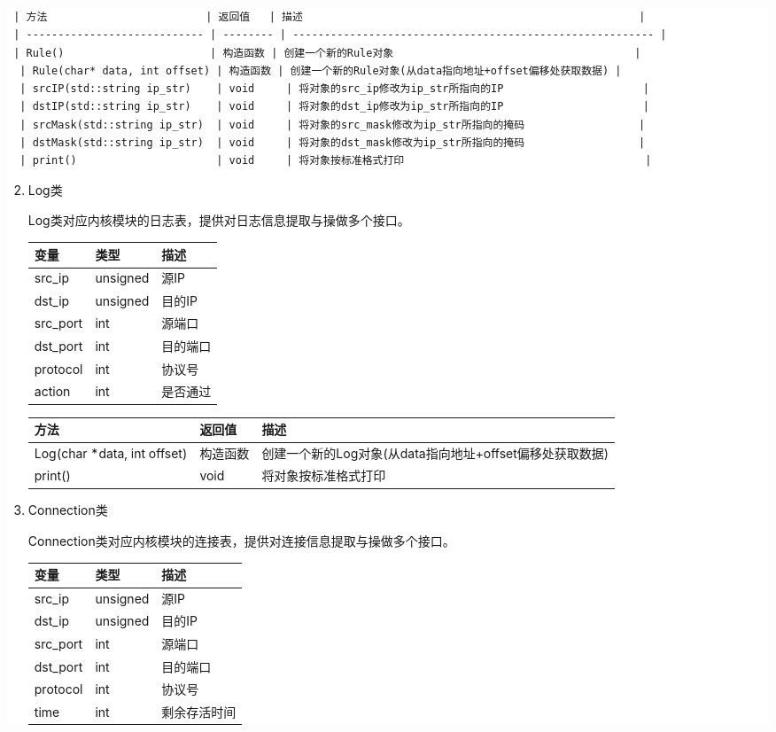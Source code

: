      | 方法                         | 返回值   | 描述                                                     |
     | ---------------------------- | -------- | --------------------------------------------------------- |
     | Rule()                       | 构造函数 | 创建一个新的Rule对象                                      |
      | Rule(char* data, int offset) | 构造函数 | 创建一个新的Rule对象(从data指向地址+offset偏移处获取数据) |
      | srcIP(std::string ip_str)    | void     | 将对象的src_ip修改为ip_str所指向的IP                      |
      | dstIP(std::string ip_str)    | void     | 将对象的dst_ip修改为ip_str所指向的IP                      |
      | srcMask(std::string ip_str)  | void     | 将对象的src_mask修改为ip_str所指向的掩码                  |
      | dstMask(std::string ip_str)  | void     | 将对象的dst_mask修改为ip_str所指向的掩码                  |
      | print()                      | void     | 将对象按标准格式打印                                      |
  
  2. Log类
  
     Log类对应内核模块的日志表，提供对日志信息提取与操做多个接口。
  
     | 变量     | 类型     | 描述     |
     | -------- | -------- | -------- |
     | src_ip   | unsigned | 源IP     |
     | dst_ip   | unsigned | 目的IP   |
     | src_port | int      | 源端口   |
     | dst_port | int      | 目的端口 |
     | protocol | int      | 协议号   |
     | action   | int      | 是否通过 |
  
     | 方法                        | 返回值   | 描述                                                     |
     | --------------------------- | -------- | -------------------------------------------------------- |
     | Log(char *data, int offset) | 构造函数 | 创建一个新的Log对象(从data指向地址+offset偏移处获取数据) |
     | print()                     | void     | 将对象按标准格式打印                                     |
  
  3. Connection类
  
     Connection类对应内核模块的连接表，提供对连接信息提取与操做多个接口。
  
     | 变量     | 类型     | 描述         |
     | -------- | -------- | ------------ |
     | src_ip   | unsigned | 源IP         |
     | dst_ip   | unsigned | 目的IP       |
     | src_port | int      | 源端口       |
     | dst_port | int      | 目的端口     |
     | protocol | int      | 协议号       |
     | time     | int      | 剩余存活时间 |
